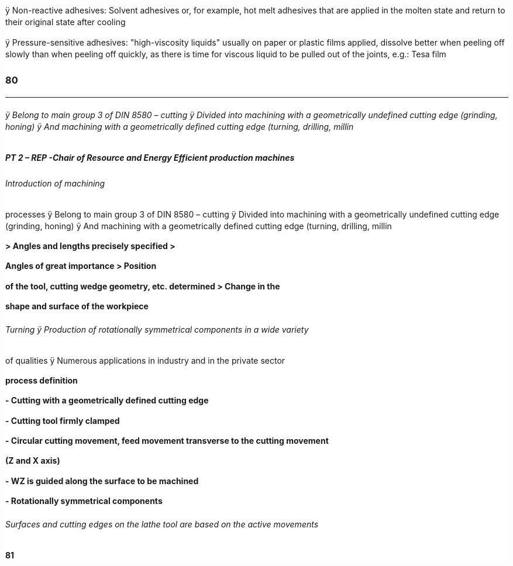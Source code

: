  ÿ Non-reactive adhesives: Solvent adhesives or, for example, hot melt adhesives 
 that are applied in the molten state and return to their original state after  cooling

 ÿ Pressure-sensitive adhesives: "high-viscosity liquids" usually on paper or plastic films
 applied, dissolve better when peeling off slowly than when peeling off quickly, as there is  time for viscous liquid to be pulled out of the joints, e.g.: Tesa film

### 80 


-----

###### ÿ Belong to main group 3 of DIN 8580 – cutting ÿ  Divided into machining with a geometrically undefined cutting edge  (grinding, honing) ÿ And machining with a geometrically defined cutting edge (turning, drilling, millin


##### PT 2 – REP -Chair of Resource and Energy Efficient production machines

###### Introduction of machining 

 processes 
 ÿ Belong to main group 3 of DIN 8580 – cutting ÿ  Divided into machining with a geometrically undefined cutting edge  (grinding, honing) ÿ And machining with a geometrically defined cutting edge (turning, drilling, millin

**> Angles and lengths precisely specified >**

**Angles of great importance > Position**

**of the tool, cutting wedge geometry, etc. determined > Change in the**

**shape and surface of the workpiece**

###### Turning ÿ Production of rotationally symmetrical components in a wide variety 
 of qualities ÿ Numerous applications in industry and in the private sector

**process definition**

**- Cutting with a geometrically defined cutting edge**

**- Cutting tool firmly clamped**

**- Circular cutting movement, feed movement transverse to the cutting movement**

**(Z and X axis)**

**- WZ is guided along the surface to be machined**

**- Rotationally symmetrical components**

###### Surfaces and cutting edges on the lathe tool are based on the active movements

#### 81 
